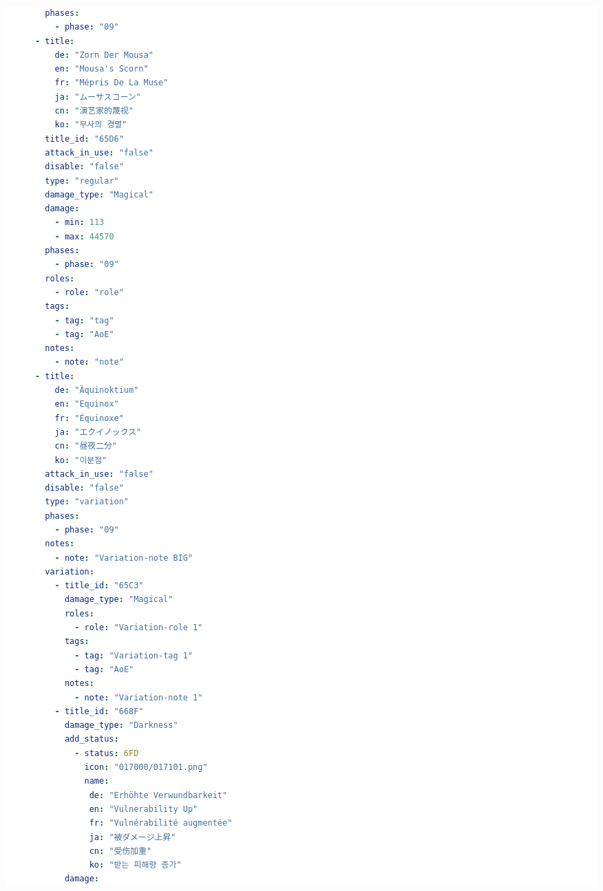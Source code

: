 ```yaml
        phases:
          - phase: "09"
      - title:
          de: "Zorn Der Mousa"
          en: "Mousa's Scorn"
          fr: "Mépris De La Muse"
          ja: "ムーサスコーン"
          cn: "演艺家的蔑视"
          ko: "무사의 경멸"
        title_id: "65D6"
        attack_in_use: "false"
        disable: "false"
        type: "regular"
        damage_type: "Magical"
        damage:
          - min: 113
          - max: 44570
        phases:
          - phase: "09"
        roles:
          - role: "role"
        tags:
          - tag: "tag"
          - tag: "AoE"
        notes:
          - note: "note"
      - title:
          de: "Äquinoktium"
          en: "Equinox"
          fr: "Équinoxe"
          ja: "エクイノックス"
          cn: "昼夜二分"
          ko: "이분점"
        attack_in_use: "false"
        disable: "false"
        type: "variation"
        phases:
          - phase: "09"
        notes:
          - note: "Variation-note BIG"
        variation:
          - title_id: "65C3"
            damage_type: "Magical"
            roles:
              - role: "Variation-role 1"
            tags:
              - tag: "Variation-tag 1"
              - tag: "AoE"
            notes:
              - note: "Variation-note 1"
          - title_id: "668F"
            damage_type: "Darkness"
            add_status:
              - status: 6FD
                icon: "017000/017101.png"
                name:
                 de: "Erhöhte Verwundbarkeit"
                 en: "Vulnerability Up"
                 fr: "Vulnérabilité augmentée"
                 ja: "被ダメージ上昇"
                 cn: "受伤加重"
                 ko: "받는 피해량 증가"
            damage:
```